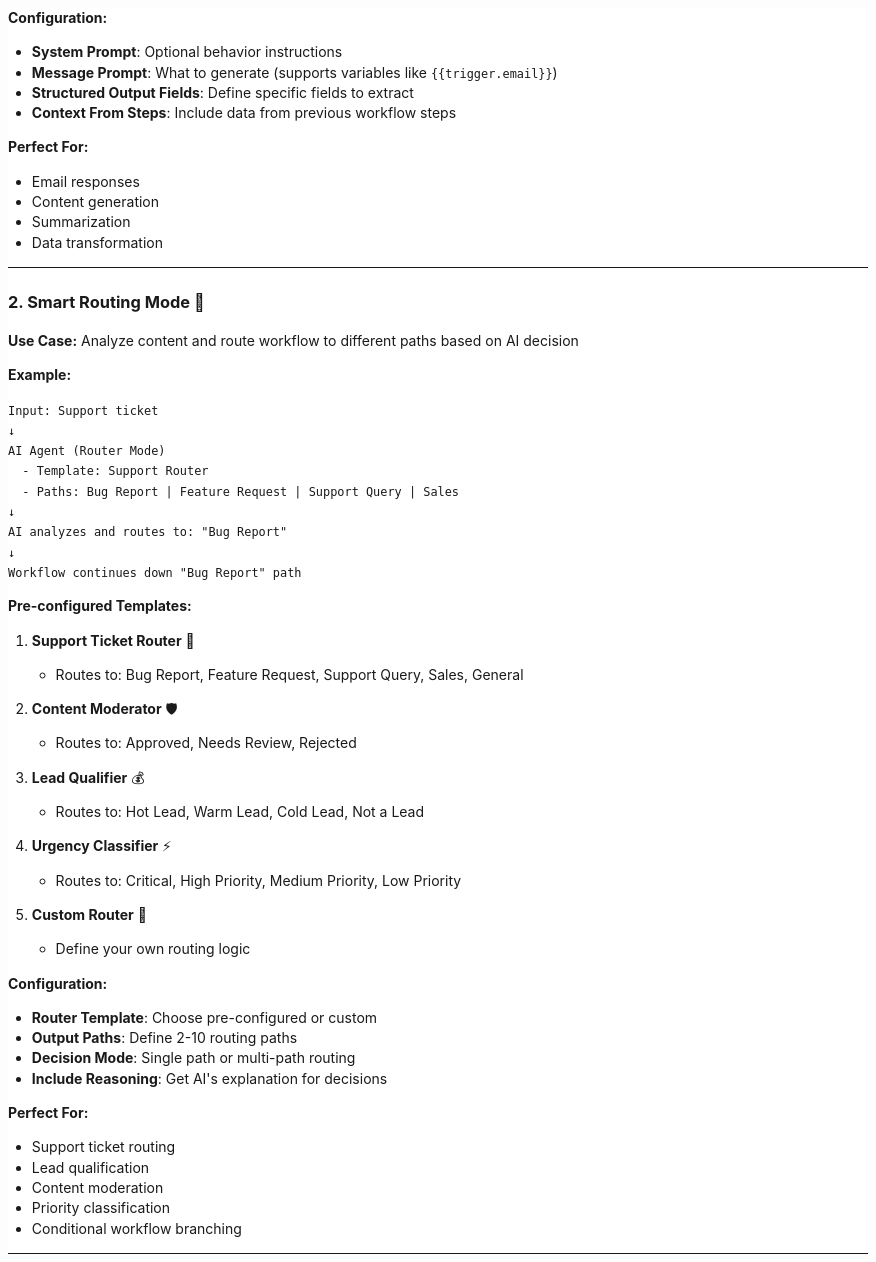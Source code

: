 **Configuration:**
- **System Prompt**: Optional behavior instructions
- **Message Prompt**: What to generate (supports variables like `{{trigger.email}}`)
- **Structured Output Fields**: Define specific fields to extract
- **Context From Steps**: Include data from previous workflow steps

**Perfect For:**
- Email responses
- Content generation
- Summarization
- Data transformation

---

### 2. Smart Routing Mode 🎯

**Use Case:** Analyze content and route workflow to different paths based on AI decision

**Example:**
```
Input: Support ticket
↓
AI Agent (Router Mode)
  - Template: Support Router
  - Paths: Bug Report | Feature Request | Support Query | Sales
↓
AI analyzes and routes to: "Bug Report"
↓
Workflow continues down "Bug Report" path
```

**Pre-configured Templates:**
1. **Support Ticket Router** 🎯
   - Routes to: Bug Report, Feature Request, Support Query, Sales, General

2. **Content Moderator** 🛡️
   - Routes to: Approved, Needs Review, Rejected

3. **Lead Qualifier** 💰
   - Routes to: Hot Lead, Warm Lead, Cold Lead, Not a Lead

4. **Urgency Classifier** ⚡
   - Routes to: Critical, High Priority, Medium Priority, Low Priority

5. **Custom Router** 🔧
   - Define your own routing logic

**Configuration:**
- **Router Template**: Choose pre-configured or custom
- **Output Paths**: Define 2-10 routing paths
- **Decision Mode**: Single path or multi-path routing
- **Include Reasoning**: Get AI's explanation for decisions

**Perfect For:**
- Support ticket routing
- Lead qualification
- Content moderation
- Priority classification
- Conditional workflow branching

---
